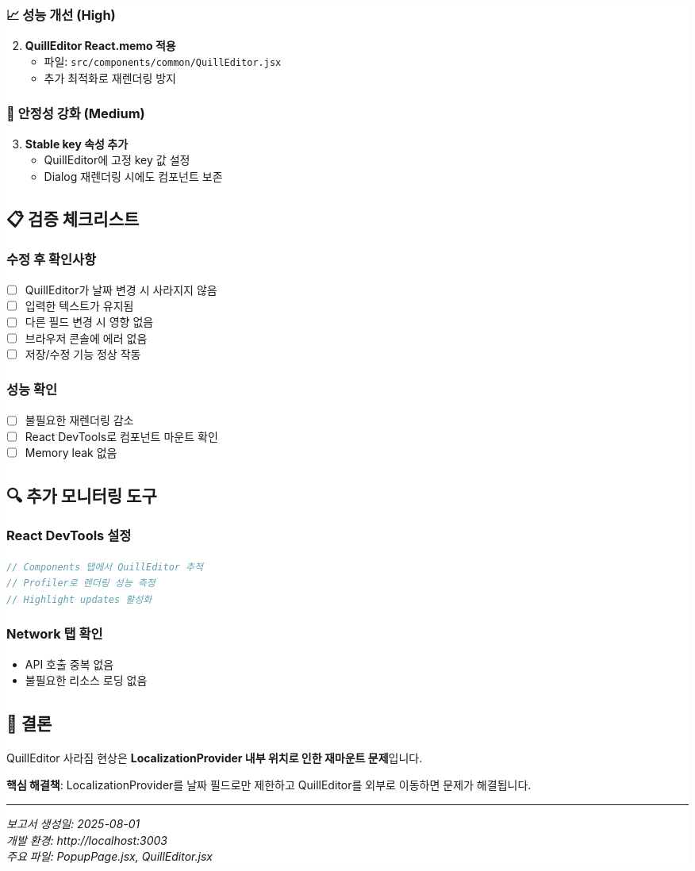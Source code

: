 ### 📈 성능 개선 (High)  
2. **QuillEditor React.memo 적용**
   - 파일: `src/components/common/QuillEditor.jsx`
   - 추가 최적화로 재렌더링 방지

### 🔧 안정성 강화 (Medium)
3. **Stable key 속성 추가**
   - QuillEditor에 고정 key 값 설정
   - Dialog 재렌더링 시에도 컴포넌트 보존

## 📋 검증 체크리스트

### 수정 후 확인사항
- [ ] QuillEditor가 날짜 변경 시 사라지지 않음
- [ ] 입력한 텍스트가 유지됨  
- [ ] 다른 필드 변경 시 영향 없음
- [ ] 브라우저 콘솔에 에러 없음
- [ ] 저장/수정 기능 정상 작동

### 성능 확인
- [ ] 불필요한 재렌더링 감소
- [ ] React DevTools로 컴포넌트 마운트 확인
- [ ] Memory leak 없음

## 🔍 추가 모니터링 도구

### React DevTools 설정
```javascript
// Components 탭에서 QuillEditor 추적
// Profiler로 렌더링 성능 측정
// Highlight updates 활성화
```

### Network 탭 확인
- API 호출 중복 없음
- 불필요한 리소스 로딩 없음

## 📝 결론

QuillEditor 사라짐 현상은 **LocalizationProvider 내부 위치로 인한 재마운트 문제**입니다. 

**핵심 해결책**: LocalizationProvider를 날짜 필드로만 제한하고 QuillEditor를 외부로 이동하면 문제가 해결됩니다.

---
*보고서 생성일: 2025-08-01*  
*개발 환경: http://localhost:3003*  
*주요 파일: PopupPage.jsx, QuillEditor.jsx*